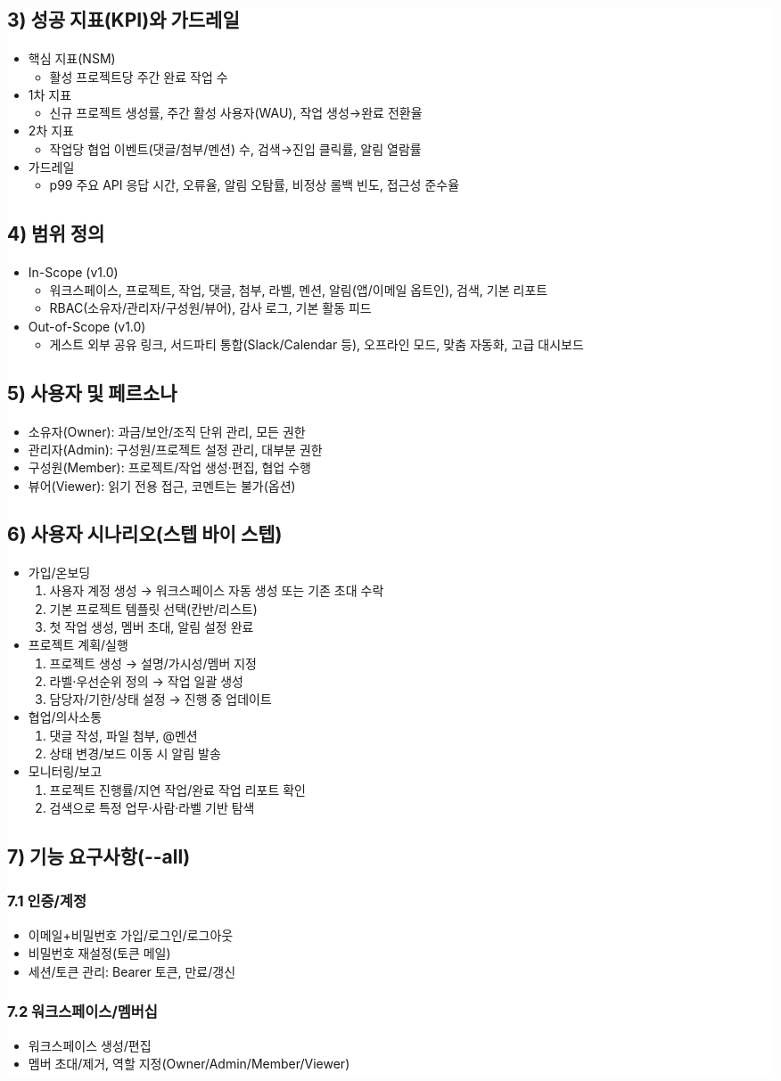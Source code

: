## 3) 성공 지표(KPI)와 가드레일
- 핵심 지표(NSM)
  - 활성 프로젝트당 주간 완료 작업 수
- 1차 지표
  - 신규 프로젝트 생성률, 주간 활성 사용자(WAU), 작업 생성→완료 전환율
- 2차 지표
  - 작업당 협업 이벤트(댓글/첨부/멘션) 수, 검색→진입 클릭률, 알림 열람률
- 가드레일
  - p99 주요 API 응답 시간, 오류율, 알림 오탐률, 비정상 롤백 빈도, 접근성 준수율

## 4) 범위 정의
- In-Scope (v1.0)
  - 워크스페이스, 프로젝트, 작업, 댓글, 첨부, 라벨, 멘션, 알림(앱/이메일 옵트인), 검색, 기본 리포트
  - RBAC(소유자/관리자/구성원/뷰어), 감사 로그, 기본 활동 피드
- Out-of-Scope (v1.0)
  - 게스트 외부 공유 링크, 서드파티 통합(Slack/Calendar 등), 오프라인 모드, 맞춤 자동화, 고급 대시보드

## 5) 사용자 및 페르소나
- 소유자(Owner): 과금/보안/조직 단위 관리, 모든 권한
- 관리자(Admin): 구성원/프로젝트 설정 관리, 대부분 권한
- 구성원(Member): 프로젝트/작업 생성·편집, 협업 수행
- 뷰어(Viewer): 읽기 전용 접근, 코멘트는 불가(옵션)

## 6) 사용자 시나리오(스텝 바이 스텝)
- 가입/온보딩
  1. 사용자 계정 생성 → 워크스페이스 자동 생성 또는 기존 초대 수락
  2. 기본 프로젝트 템플릿 선택(칸반/리스트)
  3. 첫 작업 생성, 멤버 초대, 알림 설정 완료
- 프로젝트 계획/실행
  1. 프로젝트 생성 → 설명/가시성/멤버 지정
  2. 라벨·우선순위 정의 → 작업 일괄 생성
  3. 담당자/기한/상태 설정 → 진행 중 업데이트
- 협업/의사소통
  1. 댓글 작성, 파일 첨부, @멘션
  2. 상태 변경/보드 이동 시 알림 발송
- 모니터링/보고
  1. 프로젝트 진행률/지연 작업/완료 작업 리포트 확인
  2. 검색으로 특정 업무·사람·라벨 기반 탐색

## 7) 기능 요구사항(--all)
### 7.1 인증/계정
- 이메일+비밀번호 가입/로그인/로그아웃
- 비밀번호 재설정(토큰 메일)
- 세션/토큰 관리: Bearer 토큰, 만료/갱신

### 7.2 워크스페이스/멤버십
- 워크스페이스 생성/편집
- 멤버 초대/제거, 역할 지정(Owner/Admin/Member/Viewer)
